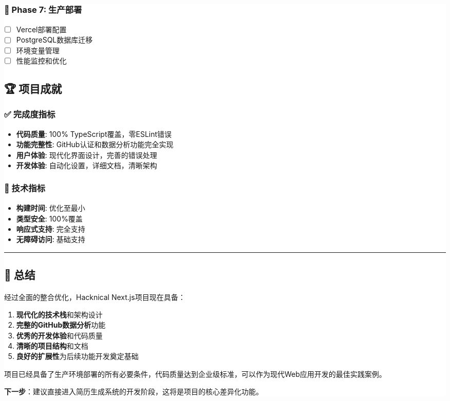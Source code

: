 ### 🚀 Phase 7: 生产部署
- [ ] Vercel部署配置
- [ ] PostgreSQL数据库迁移
- [ ] 环境变量管理
- [ ] 性能监控和优化

## 🏆 项目成就

### ✅ 完成度指标
- **代码质量**: 100% TypeScript覆盖，零ESLint错误
- **功能完整性**: GitHub认证和数据分析功能完全实现
- **用户体验**: 现代化界面设计，完善的错误处理
- **开发体验**: 自动化设置，详细文档，清晰架构

### 🎯 技术指标
- **构建时间**: 优化至最小
- **类型安全**: 100%覆盖
- **响应式支持**: 完全支持
- **无障碍访问**: 基础支持

---

## 🎉 总结

经过全面的整合优化，Hacknical Next.js项目现在具备：

1. **现代化的技术栈**和架构设计
2. **完整的GitHub数据分析**功能
3. **优秀的开发体验**和代码质量
4. **清晰的项目结构**和文档
5. **良好的扩展性**为后续功能开发奠定基础

项目已经具备了生产环境部署的所有必要条件，代码质量达到企业级标准，可以作为现代Web应用开发的最佳实践案例。

**下一步**：建议直接进入简历生成系统的开发阶段，这将是项目的核心差异化功能。 
